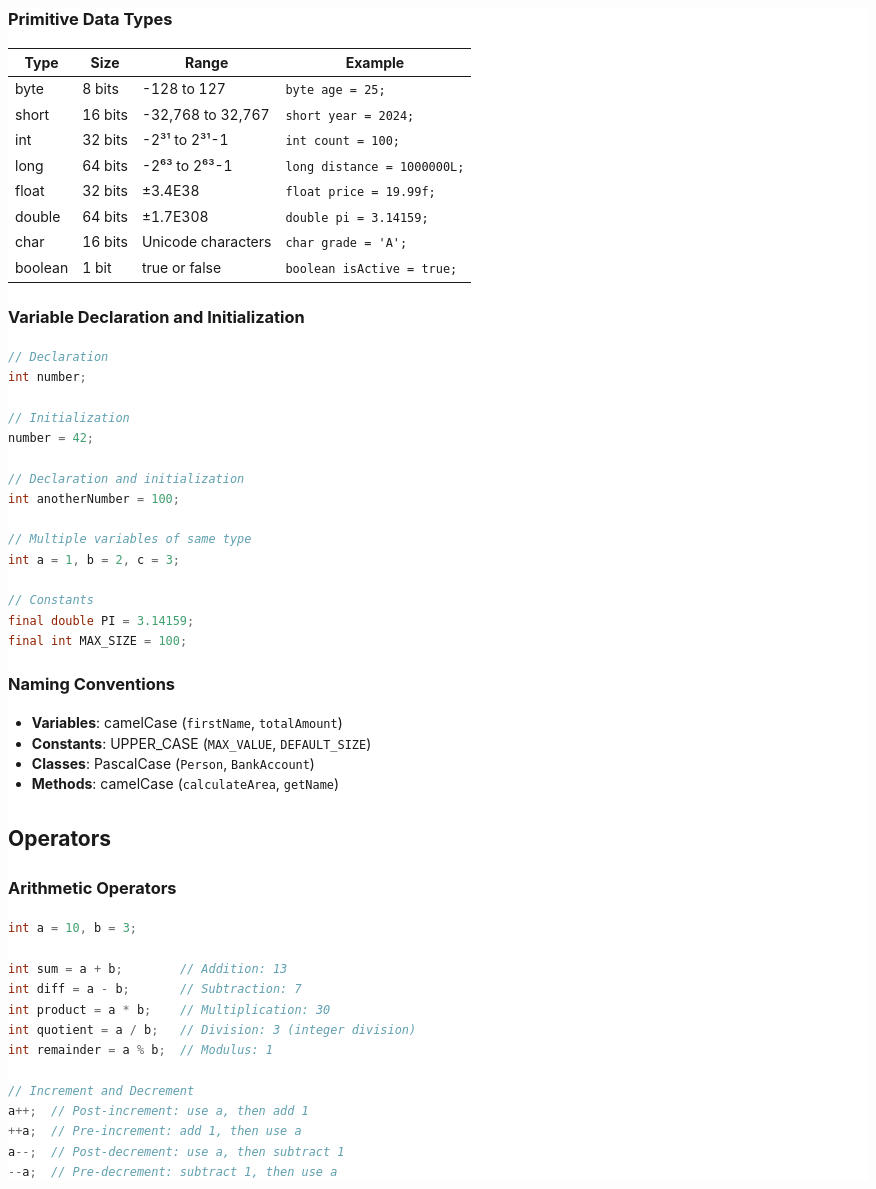 ### Primitive Data Types

| Type | Size | Range | Example |
|------|------|-------|---------|
| byte | 8 bits | -128 to 127 | `byte age = 25;` |
| short | 16 bits | -32,768 to 32,767 | `short year = 2024;` |
| int | 32 bits | -2³¹ to 2³¹-1 | `int count = 100;` |
| long | 64 bits | -2⁶³ to 2⁶³-1 | `long distance = 1000000L;` |
| float | 32 bits | ±3.4E38 | `float price = 19.99f;` |
| double | 64 bits | ±1.7E308 | `double pi = 3.14159;` |
| char | 16 bits | Unicode characters | `char grade = 'A';` |
| boolean | 1 bit | true or false | `boolean isActive = true;` |

### Variable Declaration and Initialization
```java
// Declaration
int number;

// Initialization
number = 42;

// Declaration and initialization
int anotherNumber = 100;

// Multiple variables of same type
int a = 1, b = 2, c = 3;

// Constants
final double PI = 3.14159;
final int MAX_SIZE = 100;
```

### Naming Conventions
- **Variables**: camelCase (`firstName`, `totalAmount`)
- **Constants**: UPPER_CASE (`MAX_VALUE`, `DEFAULT_SIZE`)
- **Classes**: PascalCase (`Person`, `BankAccount`)
- **Methods**: camelCase (`calculateArea`, `getName`)

## Operators

### Arithmetic Operators
```java
int a = 10, b = 3;

int sum = a + b;        // Addition: 13
int diff = a - b;       // Subtraction: 7
int product = a * b;    // Multiplication: 30
int quotient = a / b;   // Division: 3 (integer division)
int remainder = a % b;  // Modulus: 1

// Increment and Decrement
a++;  // Post-increment: use a, then add 1
++a;  // Pre-increment: add 1, then use a
a--;  // Post-decrement: use a, then subtract 1
--a;  // Pre-decrement: subtract 1, then use a
```
